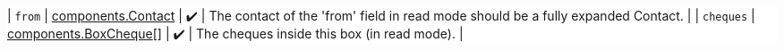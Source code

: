 | `from`                                                                                                                                                                                                                                                                                                                                                                                                                                                                                                                           | [components.Contact](../../models/components/contact.md)                                                                                                                                                                                                                                                                                                                                                                                                                                                                         | :heavy_check_mark:                                                                                                                                                                                                                                                                                                                                                                                                                                                                                                               | The contact of the 'from' field in read mode should be a fully expanded Contact.                                                                                                                                                                                                                                                                                                                                                                                                                                                 |
| `cheques`                                                                                                                                                                                                                                                                                                                                                                                                                                                                                                                        | [components.BoxCheque](../../models/components/boxcheque.md)[]                                                                                                                                                                                                                                                                                                                                                                                                                                                                   | :heavy_check_mark:                                                                                                                                                                                                                                                                                                                                                                                                                                                                                                               | The cheques inside this box (in read mode).                                                                                                                                                                                                                                                                                                                                                                                                                                                                                      |